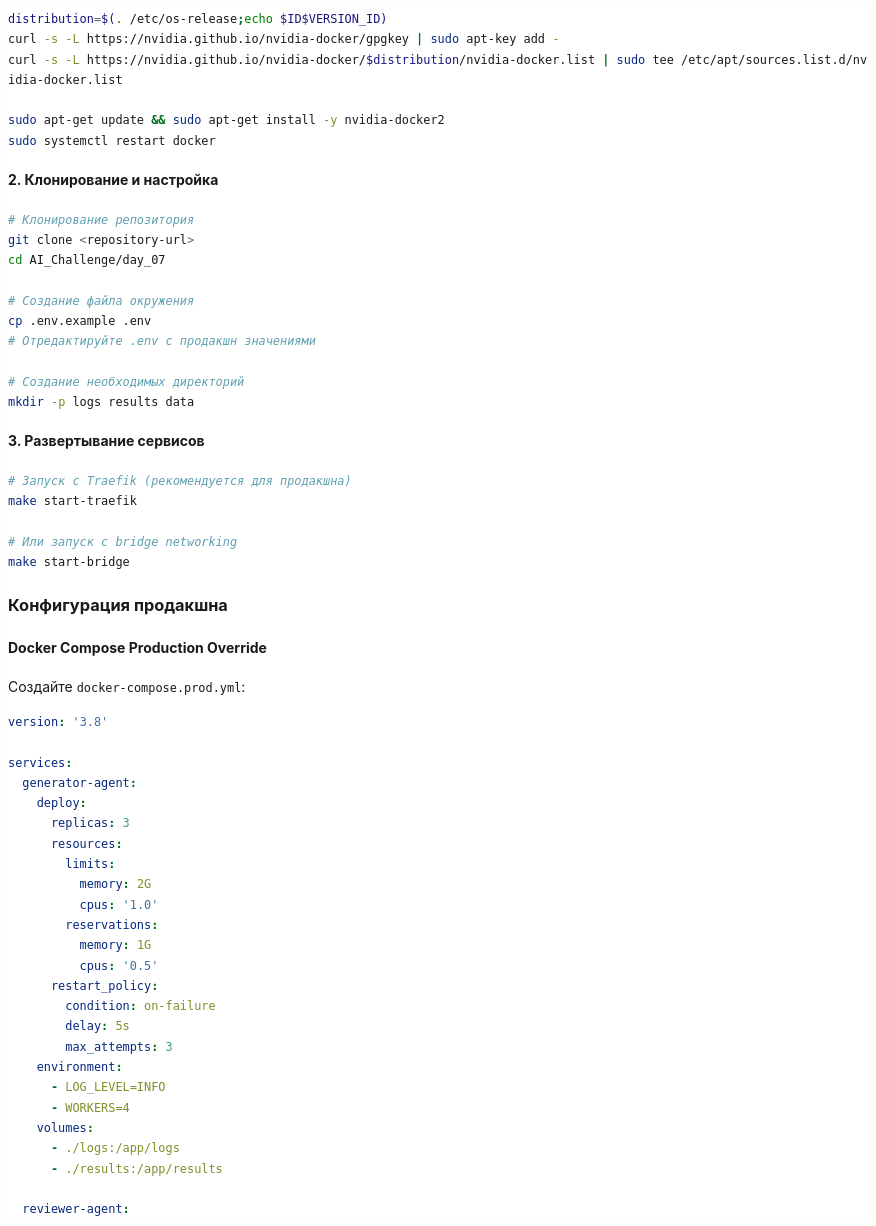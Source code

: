 ```bash
distribution=$(. /etc/os-release;echo $ID$VERSION_ID)
curl -s -L https://nvidia.github.io/nvidia-docker/gpgkey | sudo apt-key add -
curl -s -L https://nvidia.github.io/nvidia-docker/$distribution/nvidia-docker.list | sudo tee /etc/apt/sources.list.d/nvidia-docker.list

sudo apt-get update && sudo apt-get install -y nvidia-docker2
sudo systemctl restart docker
```

#### 2. Клонирование и настройка

```bash
# Клонирование репозитория
git clone <repository-url>
cd AI_Challenge/day_07

# Создание файла окружения
cp .env.example .env
# Отредактируйте .env с продакшн значениями

# Создание необходимых директорий
mkdir -p logs results data
```

#### 3. Развертывание сервисов

```bash
# Запуск с Traefik (рекомендуется для продакшна)
make start-traefik

# Или запуск с bridge networking
make start-bridge
```

### Конфигурация продакшна

#### Docker Compose Production Override

Создайте `docker-compose.prod.yml`:

```yaml
version: '3.8'

services:
  generator-agent:
    deploy:
      replicas: 3
      resources:
        limits:
          memory: 2G
          cpus: '1.0'
        reservations:
          memory: 1G
          cpus: '0.5'
      restart_policy:
        condition: on-failure
        delay: 5s
        max_attempts: 3
    environment:
      - LOG_LEVEL=INFO
      - WORKERS=4
    volumes:
      - ./logs:/app/logs
      - ./results:/app/results

  reviewer-agent:
```
